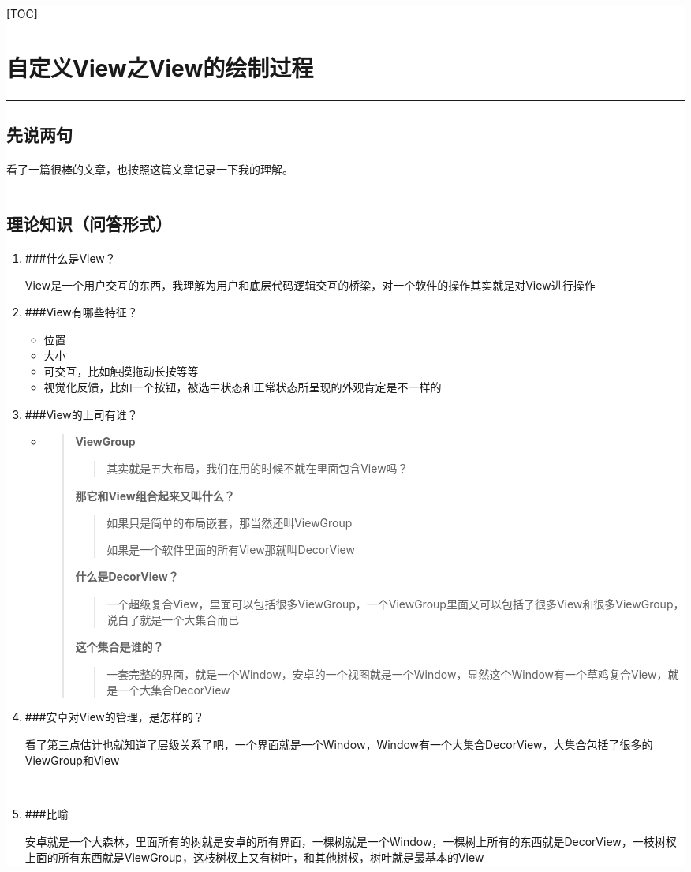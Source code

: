 [TOC]

# 自定义View之View的绘制过程

---

## 先说两句

看了一篇很棒的文章，也按照这篇文章记录一下我的理解。

---

## 理论知识（问答形式）

1. ###什么是View？

   View是一个用户交互的东西，我理解为用户和底层代码逻辑交互的桥梁，对一个软件的操作其实就是对View进行操作

2. ###View有哪些特征？

   + 位置
   + 大小
   + 可交互，比如触摸拖动长按等等
   + 视觉化反馈，比如一个按钮，被选中状态和正常状态所呈现的外观肯定是不一样的

3. ###View的上司有谁？

   + > **ViewGroup**
     >
     > >  其实就是五大布局，我们在用的时候不就在里面包含View吗？
     >
     > **那它和View组合起来又叫什么？**
     >
     > > 如果只是简单的布局嵌套，那当然还叫ViewGroup
     > >
     > > 如果是一个软件里面的所有View那就叫DecorView
     >
     > **什么是DecorView？**
     >
     > > 一个超级复合View，里面可以包括很多ViewGroup，一个ViewGroup里面又可以包括了很多View和很多ViewGroup， 说白了就是一个大集合而已
     >
     > **这个集合是谁的？**
     >
     > > 一套完整的界面，就是一个Window，安卓的一个视图就是一个Window，显然这个Window有一个草鸡复合View，就是一个大集合DecorView

4. ###安卓对View的管理，是怎样的？

   看了第三点估计也就知道了层级关系了吧，一个界面就是一个Window，Window有一个大集合DecorView，大集合包括了很多的ViewGroup和View

   ​

5. ###比喻

   安卓就是一个大森林，里面所有的树就是安卓的所有界面，一棵树就是一个Window，一棵树上所有的东西就是DecorView，一枝树杈上面的所有东西就是ViewGroup，这枝树杈上又有树叶，和其他树杈，树叶就是最基本的View
